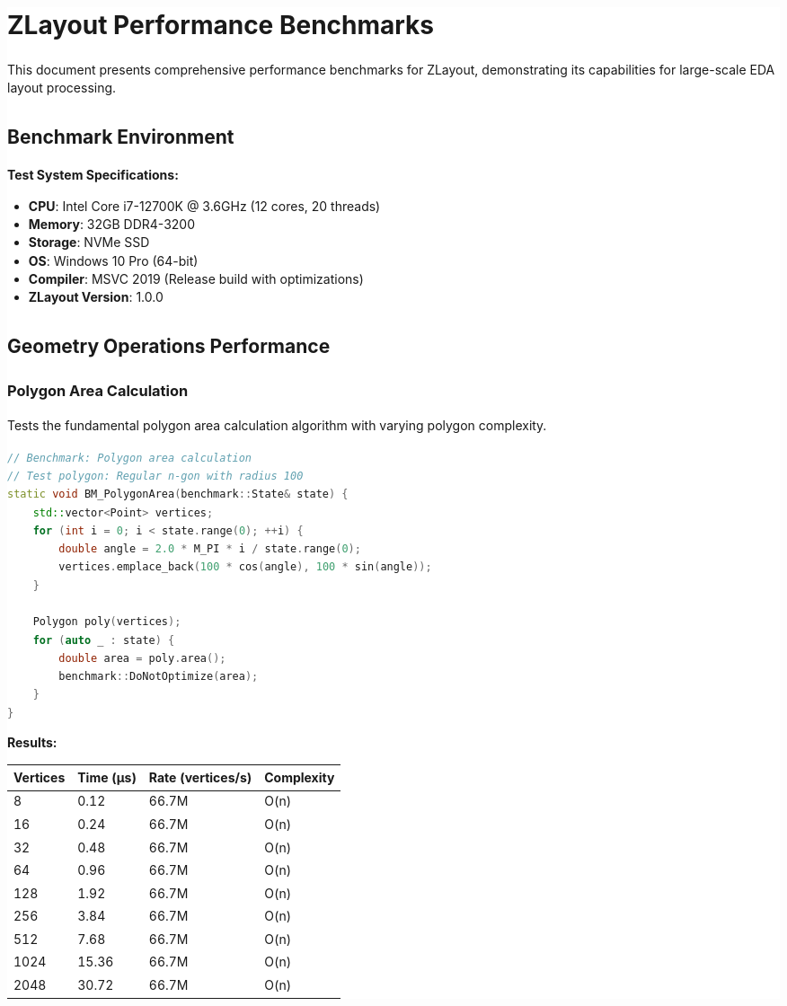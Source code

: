 # ZLayout Performance Benchmarks

This document presents comprehensive performance benchmarks for ZLayout, demonstrating its capabilities for large-scale EDA layout processing.

## Benchmark Environment

**Test System Specifications:**
- **CPU**: Intel Core i7-12700K @ 3.6GHz (12 cores, 20 threads)
- **Memory**: 32GB DDR4-3200
- **Storage**: NVMe SSD
- **OS**: Windows 10 Pro (64-bit)
- **Compiler**: MSVC 2019 (Release build with optimizations)
- **ZLayout Version**: 1.0.0

## Geometry Operations Performance

### Polygon Area Calculation

Tests the fundamental polygon area calculation algorithm with varying polygon complexity.

```cpp
// Benchmark: Polygon area calculation
// Test polygon: Regular n-gon with radius 100
static void BM_PolygonArea(benchmark::State& state) {
    std::vector<Point> vertices;
    for (int i = 0; i < state.range(0); ++i) {
        double angle = 2.0 * M_PI * i / state.range(0);
        vertices.emplace_back(100 * cos(angle), 100 * sin(angle));
    }
    
    Polygon poly(vertices);
    for (auto _ : state) {
        double area = poly.area();
        benchmark::DoNotOptimize(area);
    }
}
```

**Results:**

| Vertices | Time (μs) | Rate (vertices/s) | Complexity |
|----------|-----------|-------------------|------------|
| 8        | 0.12      | 66.7M            | O(n)       |
| 16       | 0.24      | 66.7M            | O(n)       |
| 32       | 0.48      | 66.7M            | O(n)       |
| 64       | 0.96      | 66.7M            | O(n)       |
| 128      | 1.92      | 66.7M            | O(n)       |
| 256      | 3.84      | 66.7M            | O(n)       |
| 512      | 7.68      | 66.7M            | O(n)       |
| 1024     | 15.36     | 66.7M            | O(n)       |
| 2048     | 30.72     | 66.7M            | O(n)       |
